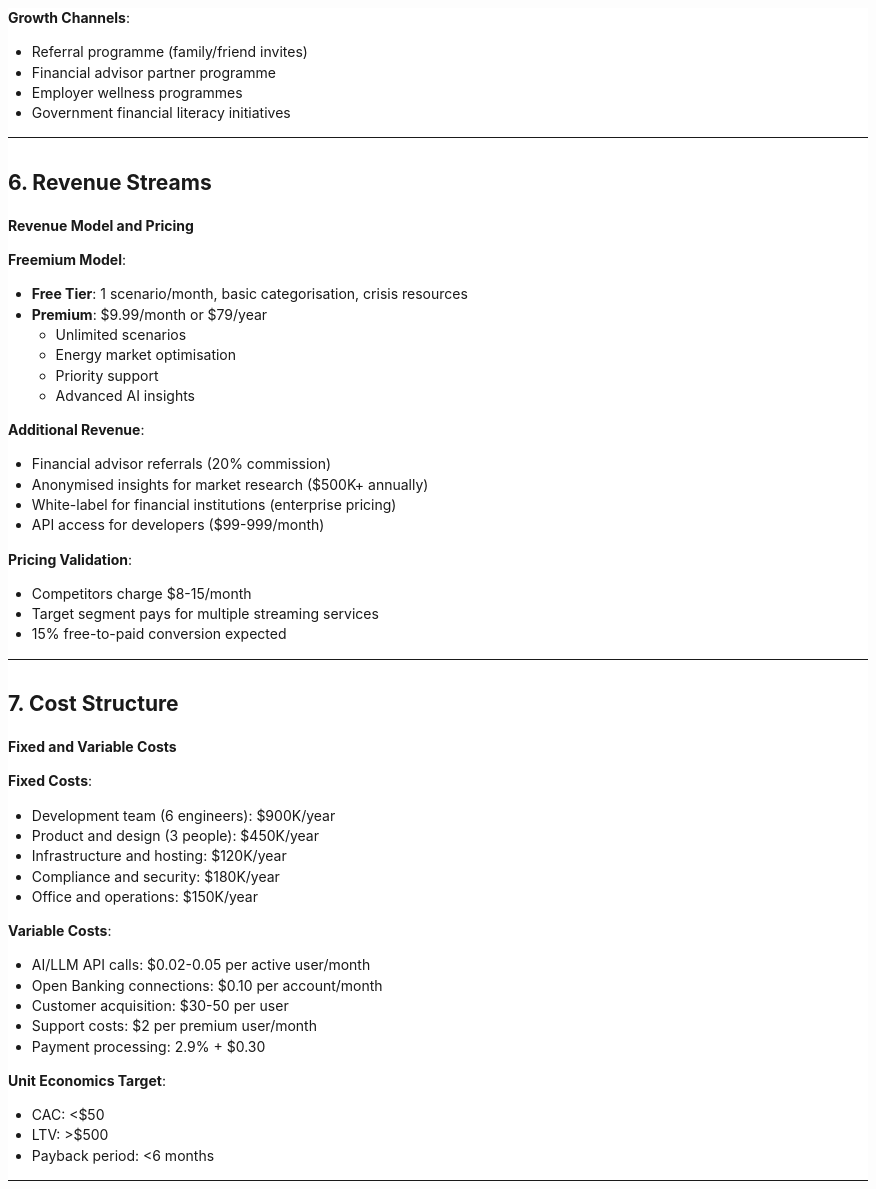 **Growth Channels**:
- Referral programme (family/friend invites)
- Financial advisor partner programme
- Employer wellness programmes
- Government financial literacy initiatives

---

## 6. Revenue Streams
**Revenue Model and Pricing**

**Freemium Model**:
- **Free Tier**: 1 scenario/month, basic categorisation, crisis resources
- **Premium**: $9.99/month or $79/year
  - Unlimited scenarios
  - Energy market optimisation
  - Priority support
  - Advanced AI insights

**Additional Revenue**:
- Financial advisor referrals (20% commission)
- Anonymised insights for market research ($500K+ annually)
- White-label for financial institutions (enterprise pricing)
- API access for developers ($99-999/month)

**Pricing Validation**:
- Competitors charge $8-15/month
- Target segment pays for multiple streaming services
- 15% free-to-paid conversion expected

---

## 7. Cost Structure
**Fixed and Variable Costs**

**Fixed Costs**:
- Development team (6 engineers): $900K/year
- Product and design (3 people): $450K/year
- Infrastructure and hosting: $120K/year
- Compliance and security: $180K/year
- Office and operations: $150K/year

**Variable Costs**:
- AI/LLM API calls: $0.02-0.05 per active user/month
- Open Banking connections: $0.10 per account/month
- Customer acquisition: $30-50 per user
- Support costs: $2 per premium user/month
- Payment processing: 2.9% + $0.30

**Unit Economics Target**:
- CAC: <$50
- LTV: >$500
- Payback period: <6 months

---